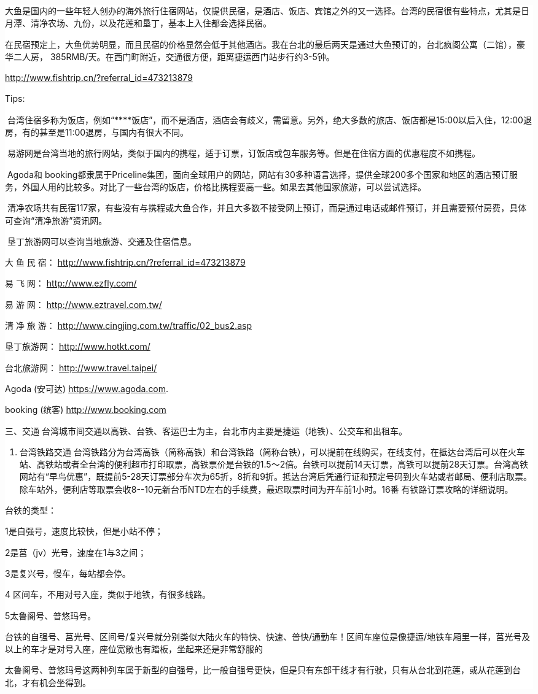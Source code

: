 大鱼是国内的一些年轻人创办的海外旅行住宿网站，仅提供民宿，是酒店、饭店、宾馆之外的又一选择。台湾的民宿很有些特点，尤其是日月潭、清净农场、九份，以及花莲和垦丁，基本上入住都会选择民宿。

在民宿预定上，大鱼优势明显，而且民宿的价格显然会低于其他酒店。我在台北的最后两天是通过大鱼预订的，台北疯阁公寓（二馆），豪华二人房， 385RMB/天。在西门町附近，交通很方便，距离捷运西门站步行约3-5钟。

http://www.fishtrip.cn/?referral_id=473213879



Tips:

 台湾住宿多称为饭店，例如“****饭店”，而不是酒店，酒店会有歧义，需留意。另外，绝大多数的旅店、饭店都是15:00以后入住，12:00退房，有的甚至是11:00退房，与国内有很大不同。

 易游网是台湾当地的旅行网站，类似于国内的携程，适于订票，订饭店或包车服务等。但是在住宿方面的优惠程度不如携程。

 Agoda和 booking都隶属于Priceline集团，面向全球用户的网站，网站有30多种语言选择，提供全球200多个国家和地区的酒店预订服务，外国人用的比较多。对比了一些台湾的饭店，价格比携程要高一些。如果去其他国家旅游，可以尝试选择。

 清净农场共有民宿117家，有些没有与携程或大鱼合作，并且大多数不接受网上预订，而是通过电话或邮件预订，并且需要预付房费，具体可查询“清净旅游”资讯网。

 垦丁旅游网可以查询当地旅游、交通及住宿信息。



大 鱼 民 宿： http://www.fishtrip.cn/?referral_id=473213879

易 飞 网： http://www.ezfly.com/

易 游 网： http://www.eztravel.com.tw/

清 净 旅 游： http://www.cingjing.com.tw/traffic/02_bus2.asp

垦丁旅游网： http://www.hotkt.com/

台北旅游网： http://www.travel.taipei/

Agoda (安可达) https://www.agoda.com.

booking (缤客) http://www.booking.com



三、交通
台湾城市间交通以高铁、台铁、客运巴士为主，台北市内主要是捷运（地铁）、公交车和出租车。

1. 台湾铁路交通
台湾铁路分为台湾高铁（简称高铁）和台湾铁路（简称台铁），可以提前在线购买，在线支付，在抵达台湾后可以在火车站、高铁站或者全台湾的便利超市打印取票，高铁票价是台铁的1.5～2倍。台铁可以提前14天订票，高铁可以提前28天订票。台湾高铁网站有“早鸟优惠”，既提前5-28天订票部分车次为65折，8折和9折。抵达台湾后凭通行证和预定号码到火车站或者邮局、便利店取票。除车站外，便利店等取票会收8--10元新台币NTD左右的手续费，最迟取票时间为开车前1小时。16番 有铁路订票攻略的详细说明。

台铁的类型：

1是自强号，速度比较快，但是小站不停；

2是莒（jv）光号，速度在1与3之间；

3是复兴号，慢车，每站都会停。

4 区间车，不用对号入座，类似于地铁，有很多线路。

5太鲁阁号、普悠玛号。

台铁的自强号、莒光号、区间号/复兴号就分别类似大陆火车的特快、快速、普快/通勤车！区间车座位是像捷运/地铁车厢里一样，莒光号及以上的车才是对号入座，座位宽敞也有踏板，坐起来还是非常舒服的

太鲁阁号、普悠玛号这两种列车属于新型的自强号，比一般自强号更快，但是只有东部干线才有行驶，只有从台北到花莲，或从花莲到台北，才有机会坐得到。
